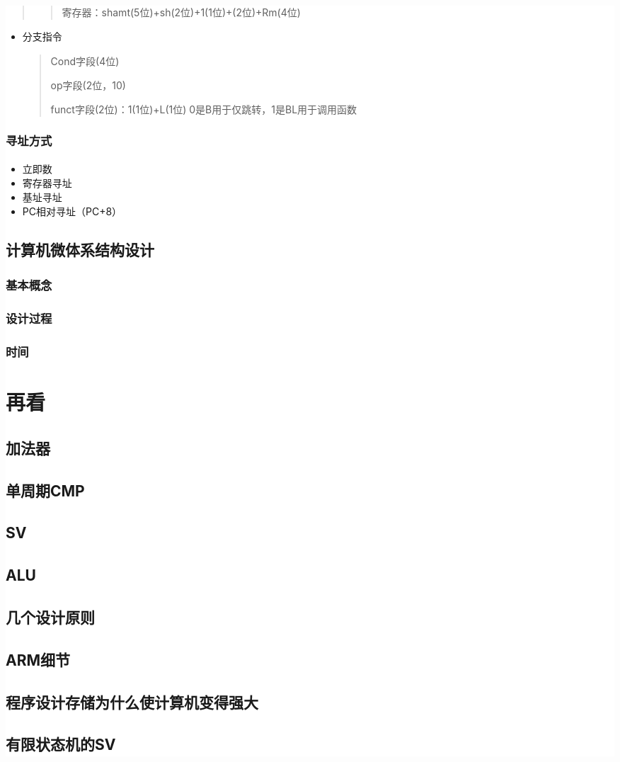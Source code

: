   > >
  > > 寄存器：shamt(5位)+sh(2位)+1(1位)+(2位)+Rm(4位)

- 分支指令

  > Cond字段(4位)
  >
  > op字段(2位，10)
  >
  > funct字段(2位)：1(1位)+L(1位)        0是B用于仅跳转，1是BL用于调用函数

### 寻址方式

- 立即数
- 寄存器寻址
- 基址寻址
- PC相对寻址（PC+8）

## 计算机微体系结构设计

### 基本概念

### 设计过程

### 时间





# 再看

## 加法器

## 单周期CMP

## SV

## ALU

## 几个设计原则

## ARM细节

## 程序设计存储为什么使计算机变得强大

## 有限状态机的SV